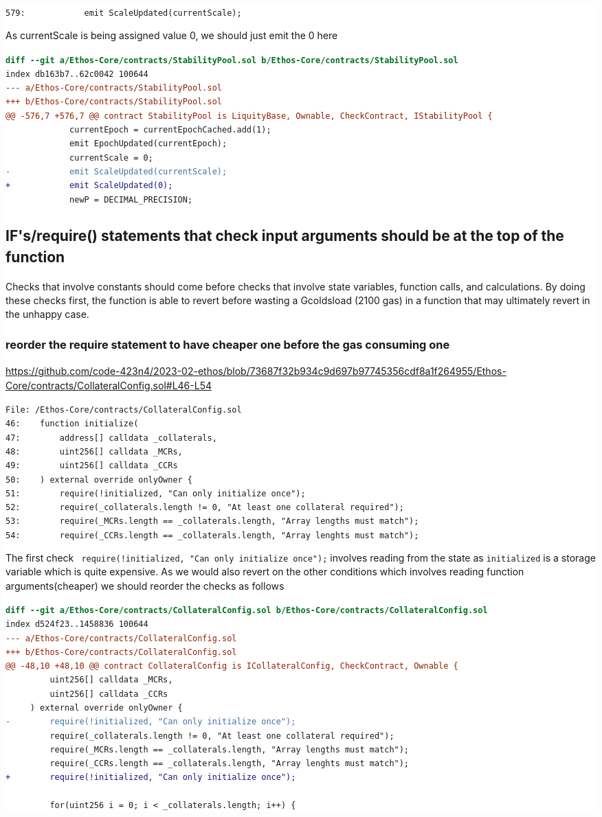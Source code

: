 ```solidity
579:            emit ScaleUpdated(currentScale);
```
As currentScale is being assigned value 0, we should just emit the 0 here

```diff
diff --git a/Ethos-Core/contracts/StabilityPool.sol b/Ethos-Core/contracts/StabilityPool.sol
index db163b7..62c0042 100644
--- a/Ethos-Core/contracts/StabilityPool.sol
+++ b/Ethos-Core/contracts/StabilityPool.sol
@@ -576,7 +576,7 @@ contract StabilityPool is LiquityBase, Ownable, CheckContract, IStabilityPool {
             currentEpoch = currentEpochCached.add(1);
             emit EpochUpdated(currentEpoch);
             currentScale = 0;
-            emit ScaleUpdated(currentScale);
+            emit ScaleUpdated(0);
             newP = DECIMAL_PRECISION;

```


##  IF's/require() statements that check input arguments should be at the top of the function

Checks that involve constants should come before checks that involve state variables, function calls, and calculations. By doing these checks first, the function is able to revert before wasting a Gcoldsload (2100 gas) in a function that may ultimately revert in the unhappy case.

### reorder the require statement to have cheaper one before the gas consuming one
https://github.com/code-423n4/2023-02-ethos/blob/73687f32b934c9d697b97745356cdf8a1f264955/Ethos-Core/contracts/CollateralConfig.sol#L46-L54
```solidity
File: /Ethos-Core/contracts/CollateralConfig.sol
46:    function initialize(
47:        address[] calldata _collaterals,
48:        uint256[] calldata _MCRs,
49:        uint256[] calldata _CCRs
50:    ) external override onlyOwner {
51:        require(!initialized, "Can only initialize once");
52:        require(_collaterals.length != 0, "At least one collateral required");
53:        require(_MCRs.length == _collaterals.length, "Array lengths must match");
54:        require(_CCRs.length == _collaterals.length, "Array lenghts must match");
```

The first check ` require(!initialized, "Can only initialize once");` involves reading from the state as `initialized` is a storage variable which is quite expensive. As we would also revert on the other conditions which involves reading function arguments(cheaper) we should reorder the checks as follows

```diff
diff --git a/Ethos-Core/contracts/CollateralConfig.sol b/Ethos-Core/contracts/CollateralConfig.sol
index d524f23..1458836 100644
--- a/Ethos-Core/contracts/CollateralConfig.sol
+++ b/Ethos-Core/contracts/CollateralConfig.sol
@@ -48,10 +48,10 @@ contract CollateralConfig is ICollateralConfig, CheckContract, Ownable {
         uint256[] calldata _MCRs,
         uint256[] calldata _CCRs
     ) external override onlyOwner {
-        require(!initialized, "Can only initialize once");
         require(_collaterals.length != 0, "At least one collateral required");
         require(_MCRs.length == _collaterals.length, "Array lengths must match");
         require(_CCRs.length == _collaterals.length, "Array lenghts must match");
+        require(!initialized, "Can only initialize once");

         for(uint256 i = 0; i < _collaterals.length; i++) {
```